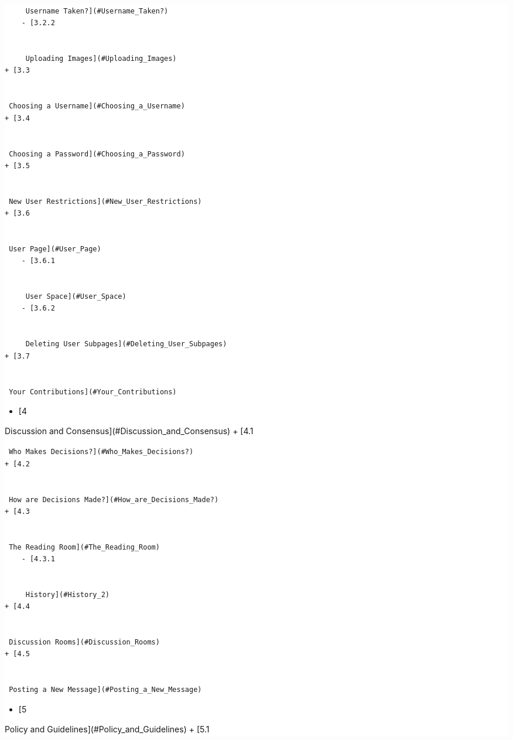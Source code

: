 		
		 Username Taken?](#Username_Taken?)
		- [3.2.2
		 
		
		 Uploading Images](#Uploading_Images)
	+ [3.3
	 
	
	 Choosing a Username](#Choosing_a_Username)
	+ [3.4
	 
	
	 Choosing a Password](#Choosing_a_Password)
	+ [3.5
	 
	
	 New User Restrictions](#New_User_Restrictions)
	+ [3.6
	 
	
	 User Page](#User_Page)
		- [3.6.1
		 
		
		 User Space](#User_Space)
		- [3.6.2
		 
		
		 Deleting User Subpages](#Deleting_User_Subpages)
	+ [3.7
	 
	
	 Your Contributions](#Your_Contributions)
* [4
 

 Discussion and Consensus](#Discussion_and_Consensus)
	+ [4.1
	 
	
	 Who Makes Decisions?](#Who_Makes_Decisions?)
	+ [4.2
	 
	
	 How are Decisions Made?](#How_are_Decisions_Made?)
	+ [4.3
	 
	
	 The Reading Room](#The_Reading_Room)
		- [4.3.1
		 
		
		 History](#History_2)
	+ [4.4
	 
	
	 Discussion Rooms](#Discussion_Rooms)
	+ [4.5
	 
	
	 Posting a New Message](#Posting_a_New_Message)
* [5
 

 Policy and Guidelines](#Policy_and_Guidelines)
	+ [5.1
	 
